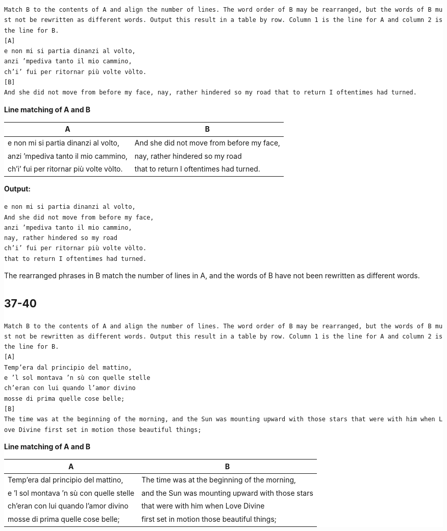     Match B to the contents of A and align the number of lines. The word order of B may be rearranged, but the words of B must not be rewritten as different words. Output this result in a table by row. Column 1 is the line for A and column 2 is the line for B.
    [A]
    e non mi si partia dinanzi al volto,
    anzi ’mpediva tanto il mio cammino,
    ch’i’ fui per ritornar più volte vòlto.
    [B]
    And she did not move from before my face, nay, rather hindered so my road that to return I oftentimes had turned.

**Line matching of A and B**

| A | B |
|---|---|
| e non mi si partia dinanzi al volto, | And she did not move from before my face, |
| anzi ’mpediva tanto il mio cammino, | nay, rather hindered so my road |
| ch’i’ fui per ritornar più volte vòlto. | that to return I oftentimes had turned. |

**Output:**

```
e non mi si partia dinanzi al volto,
And she did not move from before my face,
anzi ’mpediva tanto il mio cammino,
nay, rather hindered so my road
ch’i’ fui per ritornar più volte vòlto.
that to return I oftentimes had turned.
```

The rearranged phrases in B match the number of lines in A, and the words of B have not been rewritten as different words.

## 37-40

    Match B to the contents of A and align the number of lines. The word order of B may be rearranged, but the words of B must not be rewritten as different words. Output this result in a table by row. Column 1 is the line for A and column 2 is the line for B.
    [A]
    Temp’era dal principio del mattino,
    e ’l sol montava ’n sù con quelle stelle
    ch’eran con lui quando l’amor divino
    mosse di prima quelle cose belle;
    [B]
    The time was at the beginning of the morning, and the Sun was mounting upward with those stars that were with him when Love Divine first set in motion those beautiful things;

**Line matching of A and B**

| A | B |
|---|---|
| Temp’era dal principio del mattino, | The time was at the beginning of the morning, |
| e ’l sol montava ’n sù con quelle stelle | and the Sun was mounting upward with those stars |
| ch’eran con lui quando l’amor divino | that were with him when Love Divine |
| mosse di prima quelle cose belle; | first set in motion those beautiful things; |
